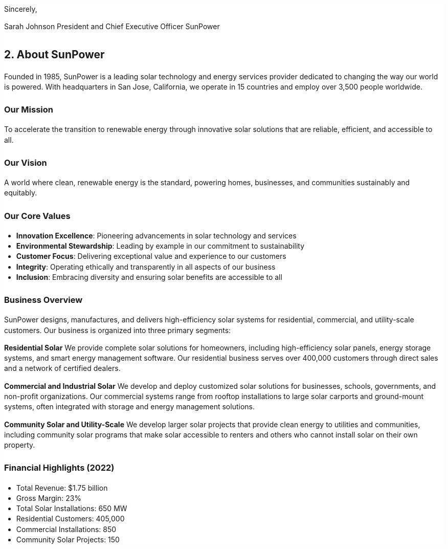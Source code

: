 Sincerely,

Sarah Johnson
President and Chief Executive Officer
SunPower

## 2. About SunPower
Founded in 1985, SunPower is a leading solar technology and energy services provider dedicated to changing the way our world is powered. With headquarters in San Jose, California, we operate in 15 countries and employ over 3,500 people worldwide.

### Our Mission
To accelerate the transition to renewable energy through innovative solar solutions that are reliable, efficient, and accessible to all.

### Our Vision
A world where clean, renewable energy is the standard, powering homes, businesses, and communities sustainably and equitably.

### Our Core Values
- **Innovation Excellence**: Pioneering advancements in solar technology and services
- **Environmental Stewardship**: Leading by example in our commitment to sustainability
- **Customer Focus**: Delivering exceptional value and experience to our customers
- **Integrity**: Operating ethically and transparently in all aspects of our business
- **Inclusion**: Embracing diversity and ensuring solar benefits are accessible to all

### Business Overview
SunPower designs, manufactures, and delivers high-efficiency solar systems for residential, commercial, and utility-scale customers. Our business is organized into three primary segments:

**Residential Solar**
We provide complete solar solutions for homeowners, including high-efficiency solar panels, energy storage systems, and smart energy management software. Our residential business serves over 400,000 customers through direct sales and a network of certified dealers.

**Commercial and Industrial Solar**
We develop and deploy customized solar solutions for businesses, schools, governments, and non-profit organizations. Our commercial systems range from rooftop installations to large solar carports and ground-mount systems, often integrated with storage and energy management solutions.

**Community Solar and Utility-Scale**
We develop larger solar projects that provide clean energy to utilities and communities, including community solar programs that make solar accessible to renters and others who cannot install solar on their own property.

### Financial Highlights (2022)
- Total Revenue: $1.75 billion
- Gross Margin: 23%
- Total Solar Installations: 650 MW
- Residential Customers: 405,000
- Commercial Installations: 850
- Community Solar Projects: 150
